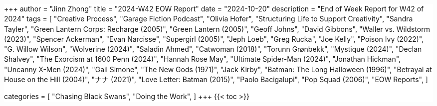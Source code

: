 +++
author = "Jinn Zhong"
title = "2024-W42 EOW Report"
date = "2024-10-20"
description = "End of Week Report for W42 of 2024"
tags = [
 "Creative Process",
 "Garage Fiction Podcast",
 "Olivia Hofer",
 "Structuring Life to Support Creativity",
 "Sandra Tayler",
 "Green Lantern Corps: Recharge (2005)",
 "Green Lantern (2005)",
 "Geoff Johns",
 "David Gibbons",
 "Waller vs. Wildstorm (2023)",
 "Spencer Ackerman",
 "Evan Narcisse",
 "Supergirl (2005)",
 "Jeph Loeb",
 "Greg Rucka",
 "Joe Kelly",
 "Poison Ivy (2022)",
 "G. Willow Wilson",
 "Wolverine (2024)",
 "Saladin Ahmed",
 "Catwoman (2018)",
 "Torunn Grønbekk",
 "Mystique (2024)",
 "Declan Shalvey",
 "The Exorcism at 1600 Penn (2024)",
 "Hannah Rose May",
 "Ultimate Spider-Man (2024)",
 "Jonathan Hickman",
 "Uncanny X-Men (2024)",
 "Gail Simone",
 "The New Gods (1971)",
 "Jack Kirby",
 "Batman: The Long Halloween (1996)",
 "Betrayal at House on the Hill (2004)",
 "ナナ (2021)",
 "Love Letter: Batman (2015)",
 "Paolo Bacigalupi",
 "Pop Squad (2006)",
 "EOW Reports",
 ]

categories = [
 "Chasing Black Swans",
 "Doing the Work",
]
+++
{{< toc >}}
